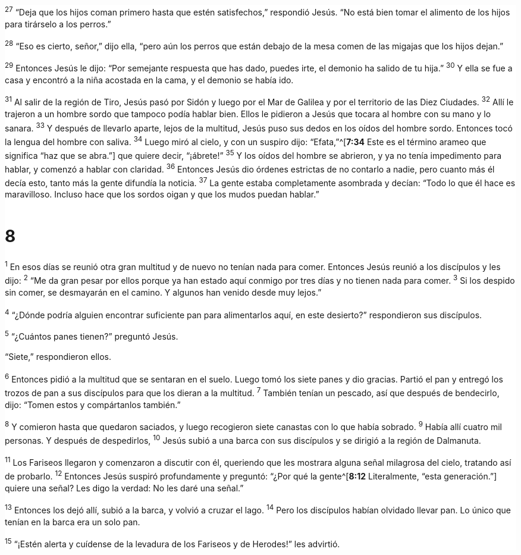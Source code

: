 <sup>27</sup> “Deja que los hijos coman primero hasta que estén satisfechos,” respondió Jesús. “No está bien tomar el alimento de los hijos para tirárselo a los perros.” 

<sup>28</sup> “Eso es cierto, señor,” dijo ella, “pero aún los perros que están debajo de la mesa comen de las migajas que los hijos dejan.” 

<sup>29</sup> Entonces Jesús le dijo: “Por semejante respuesta que has dado, puedes irte, el demonio ha salido de tu hija.” <sup>30</sup> Y ella se fue a casa y encontró a la niña acostada en la cama, y el demonio se había ido. 

<sup>31</sup> Al salir de la región de Tiro, Jesús pasó por Sidón y luego por el Mar de Galilea y por el territorio de las Diez Ciudades. <sup>32</sup> Allí le trajeron a un hombre sordo que tampoco podía hablar bien. Ellos le pidieron a Jesús que tocara al hombre con su mano y lo sanara. <sup>33</sup> Y después de llevarlo aparte, lejos de la multitud, Jesús puso sus dedos en los oídos del hombre sordo. Entonces tocó la lengua del hombre con saliva. <sup>34</sup> Luego miró al cielo, y con un suspiro dijo: “Efata,”^[**7:34** Este es el término arameo que significa “haz que se abra.”] que quiere decir, “¡ábrete!” <sup>35</sup> Y los oídos del hombre se abrieron, y ya no tenía impedimento para hablar, y comenzó a hablar con claridad. <sup>36</sup> Entonces Jesús dio órdenes estrictas de no contarlo a nadie, pero cuanto más él decía esto, tanto más la gente difundía la noticia. <sup>37</sup> La gente estaba completamente asombrada y decían: “Todo lo que él hace es maravilloso. Incluso hace que los sordos oigan y que los mudos puedan hablar.”
 

# 8 
<sup>1</sup> En esos días se reunió otra gran multitud y de nuevo no tenían nada para comer. Entonces Jesús reunió a los discípulos y les dijo: <sup>2</sup> “Me da gran pesar por ellos porque ya han estado aquí conmigo por tres días y no tienen nada para comer. <sup>3</sup> Si los despido sin comer, se desmayarán en el camino. Y algunos han venido desde muy lejos.” 

<sup>4</sup> “¿Dónde podría alguien encontrar suficiente pan para alimentarlos aquí, en este desierto?” respondieron sus discípulos. 

<sup>5</sup> “¿Cuántos panes tienen?” preguntó Jesús. 

“Siete,” respondieron ellos. 

<sup>6</sup> Entonces pidió a la multitud que se sentaran en el suelo. Luego tomó los siete panes y dio gracias. Partió el pan y entregó los trozos de pan a sus discípulos para que los dieran a la multitud. <sup>7</sup> También tenían un pescado, así que después de bendecirlo, dijo: “Tomen estos y compártanlos también.” 

<sup>8</sup> Y comieron hasta que quedaron saciados, y luego recogieron siete canastas con lo que había sobrado. <sup>9</sup> Había allí cuatro mil personas. Y después de despedirlos, <sup>10</sup> Jesús subió a una barca con sus discípulos y se dirigió a la región de Dalmanuta. 

<sup>11</sup> Los Fariseos llegaron y comenzaron a discutir con él, queriendo que les mostrara alguna señal milagrosa del cielo, tratando así de probarlo. <sup>12</sup> Entonces Jesús suspiró profundamente y preguntó: “¿Por qué la gente^[**8:12** Literalmente, “esta generación.”] quiere una señal? Les digo la verdad: No les daré una señal.” 


<sup>13</sup> Entonces los dejó allí, subió a la barca, y volvió a cruzar el lago. <sup>14</sup> Pero los discípulos habían olvidado llevar pan. Lo único que tenían en la barca era un solo pan. 

<sup>15</sup> “¡Estén alerta y cuídense de la levadura de los Fariseos y de Herodes!” les advirtió. 
